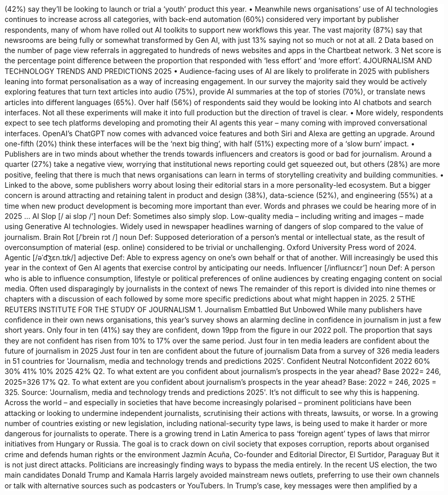 (42%)	say	they’ll	be	looking	to	launch	or	trial	a	‘youth’	product	this	year.	• Meanwhile	news	organisations’	use	of	AI	technologies	continues	to	increase	across	all	categories, with back-end automation (60%) considered very important by publisher respondents,	many	of	whom	have	rolled	out	AI	toolkits	to	support	new	workflows	this year. The vast majority (87%) say that newsrooms are being fully or somewhat transformed by Gen AI, with just 13% saying not so much or not at all. 2 Data based on the number of page view referrals in aggregated to hundreds of news websites and apps in the Chartbeat network. 3 Net	score	is	the	percentage	point	difference	between	the	proportion	that	responded	with	‘less	effort’	and	‘more	effort’. 4JOURNALISM AND TECHNOLOGY TRENDS AND PREDICTIONS 2025 • Audience-facing uses of AI are likely to proliferate in 2025 with publishers leaning into format personalisation as a way of increasing engagement. In our survey the majority said they would be actively exploring features that turn text articles into audio (75%), provide AI summaries at the top of stories (70%), or translate news articles into different languages (65%). Over half (56%) of respondents said they would be looking into AI chatbots and search interfaces. Not all these experiments will make it into full production but the direction of travel is clear. • More widely, respondents expect to see tech platforms developing and promoting their AI	agents	this	year	–	many	coming	with	improved	conversational	interfaces.	OpenAI’s	ChatGPT now comes with advanced voice features and both Siri and Alexa are getting an upgrade.	Around	one-fifth	(20%)	think	these	interfaces	will	be	the	‘next	big	thing’,	with	half	(51%)	expecting	more	of	a	‘slow	burn’	impact.	• Publishers	are	in	two	minds	about	whether	the	trends	towards	influencers	and	creators	is good or bad for journalism. Around a quarter (27%) take a negative view, worrying that institutional news reporting could get squeezed out, but others (28%) are more positive, feeling that there is much that news organisations can learn in terms of storytelling creativity and building communities. • Linked to the above, some publishers worry about losing their editorial stars in a more personality-led ecosystem. But a bigger concern is around attracting and retaining talent in product and design (38%), data-science (52%), and engineering (55%) at a time when new product development is becoming more important than ever. Words and phrases we could be hearing more of in 2025 … AI Slop [/ ai slɔp /’] noun Def: Sometimes also simply slop. Low-quality media – including writing and images – made using Generative AI technologies. Widely used in newspaper headlines warning of dangers of slop compared to the value of journalism. Brain Rot [/ˈbrein rɔt /] noun Def: Supposed deterioration of a person’s mental or intellectual state, as the result of overconsumption of material (esp. online) considered  to be trivial or unchallenging. Oxford University Press word of 2024. Agentic [/əˈd͡ʒɛn.tɪk/] adjective Def: Able to express agency on one’s own behalf or that of another. Will increasingly be used this year in the context of Gen AI agents that exercise control by anticipating our needs. Influencer [/influɛncɛr’] noun Def: A person who is able to influence consumption, lifestyle or political preferences of online audiences by creating engaging content on social media. Often used disparagingly by journalists in the context of news The remainder of this report is divided into nine themes or chapters with a discussion of each followed	by	some	more	specific	predictions	about	what	might	happen	in	2025. 2 5THE REUTERS INSTITUTE FOR THE STUDY OF JOURNALISM 1. Journalism Embattled But Unbowed While	many	publishers	have	confidence	in	their	own	news	organisations,	this	year’s	survey	shows	an	alarming	decline	in	confidence	in	journalism in just a few short years. Only four in ten (41%)	say	they	are	confident,	down	19pp	from	the	figure	in	our	2022	poll.	The	proportion	that	says	they	are	not	confident	has	risen	from	10%	to	17%	over	the	same	period. Just four in ten media leaders are confident about the future of journalism in 2025 Just four in ten are confident about the future of journalism Data from a survey of 326 media leaders in 51 countries for 'Journalism, media and technology trends and predictions 2025'. Confident Neutral Notconfident 2022 60% 30% 41% 10% 2025 42% Q2. To what extent are you confident about journalism’s prospects in the year ahead? Base 2022= 246, 2025=326 17% Q2. To what extent are you confident about journalism’s prospects in the year ahead? Base: 2022 = 246, 2025 = 325. Source: 'Journalism, media and technology trends and predictions 2025'. It’s	not	difficult	to	see	why	this	is	happening.	Across	the	world	–	and	especially	in	societies	that	have become increasingly polarised – prominent politicians have been attacking or looking to undermine independent journalists, scrutinising their actions with threats, lawsuits, or worse. In a growing number of countries existing or new legislation, including national-security type laws, is being used to make it harder or more dangerous for journalists to operate. There is a growing trend in Latin America to pass ‘foreign agent’ types of laws that mirror initiatives from Hungary or Russia. The goal is to crack down on civil society that exposes corruption, reports about organised crime and defends human rights or the environment Jazmín Acuña, Co-founder and Editorial Director, El Surtidor, Paraguay But	it	is	not	just	direct	attacks.	Politicians	are	increasingly	finding	ways	to	bypass	the	media	entirely. In the recent US election, the two main candidates Donald Trump and Kamala Harris largely avoided mainstream news outlets, preferring to use their own channels or talk with alternative	sources	such	as	podcasters	or	YouTubers.	In	Trump’s	case,	key	messages	were	then	amplified	by	a